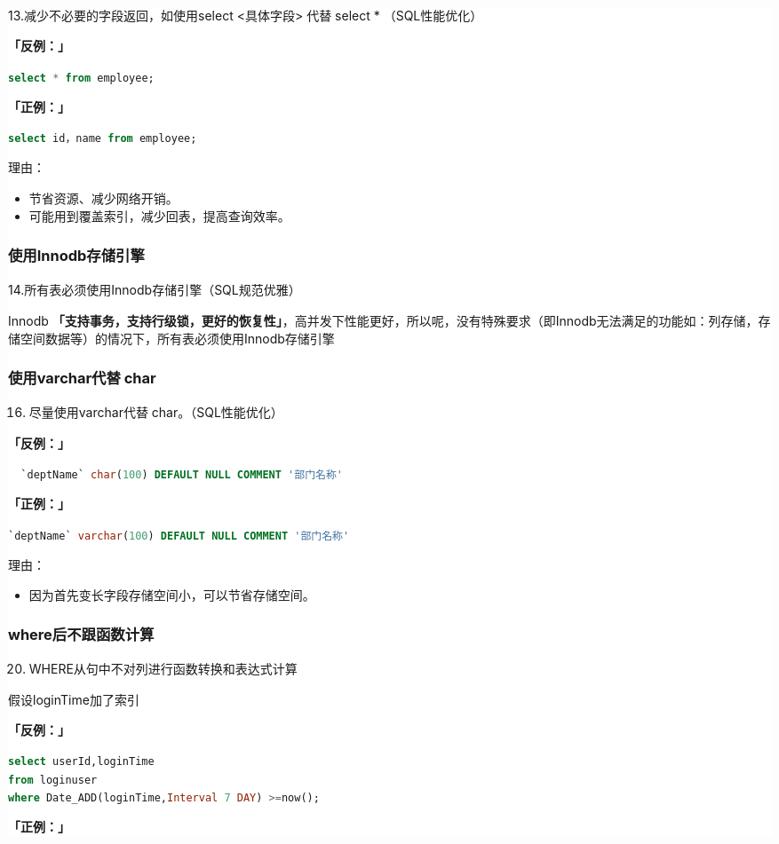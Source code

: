 13.减少不必要的字段返回，如使用select <具体字段> 代替 select * （SQL性能优化）

**「反例：」**

```sql
select * from employee;
```

**「正例：」**

```sql
select id，name from employee;
```

理由：

- 节省资源、减少网络开销。
- 可能用到覆盖索引，减少回表，提高查询效率。

### 使用Innodb存储引擎

14.所有表必须使用Innodb存储引擎（SQL规范优雅）

Innodb **「支持事务，支持行级锁，更好的恢复性」**，高并发下性能更好，所以呢，没有特殊要求（即Innodb无法满足的功能如：列存储，存储空间数据等）的情况下，所有表必须使用Innodb存储引擎

### 使用varchar代替 char

16. 尽量使用varchar代替 char。（SQL性能优化）

**「反例：」**

```sql
  `deptName` char(100) DEFAULT NULL COMMENT '部门名称'
```

**「正例：」**

```sql
`deptName` varchar(100) DEFAULT NULL COMMENT '部门名称'
```

理由：

- 因为首先变长字段存储空间小，可以节省存储空间。

### where后不跟函数计算

20. WHERE从句中不对列进行函数转换和表达式计算

假设loginTime加了索引

**「反例：」**

```sql
select userId,loginTime 
from loginuser
where Date_ADD(loginTime,Interval 7 DAY) >=now();
```

**「正例：」**
